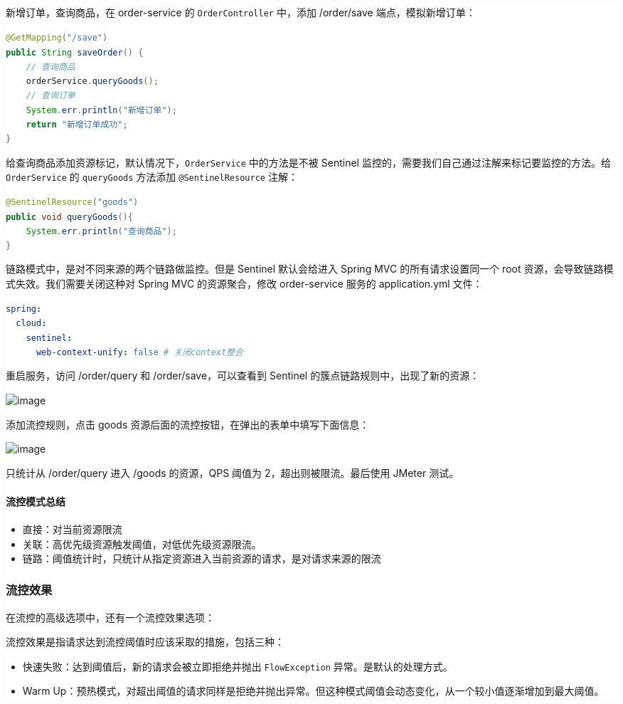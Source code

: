 新增订单，查询商品，在 order-service 的 `OrderController` 中，添加 /order/save 端点，模拟新增订单：

```java
@GetMapping("/save")
public String saveOrder() {
    // 查询商品
    orderService.queryGoods();
    // 查询订单
    System.err.println("新增订单");
    return "新增订单成功";
}
```

给查询商品添加资源标记，默认情况下，`OrderService` 中的方法是不被 Sentinel 监控的，需要我们自己通过注解来标记要监控的方法。给 `OrderService` 的 `queryGoods` 方法添加 `@SentinelResource` 注解：

```java
@SentinelResource("goods")
public void queryGoods(){
    System.err.println("查询商品");
}
```

链路模式中，是对不同来源的两个链路做监控。但是 Sentinel 默认会给进入 Spring MVC 的所有请求设置同一个 root 资源，会导致链路模式失效。我们需要关闭这种对 Spring MVC 的资源聚合，修改 order-service 服务的 application.yml 文件：

```yaml
spring:
  cloud:
    sentinel:
      web-context-unify: false # 关闭context整合
```

重启服务，访问 /order/query 和 /order/save，可以查看到 Sentinel 的簇点链路规则中，出现了新的资源：

![image](https://cdn.jsdelivr.net/gh/halo-blog/cdn-blog-img-e@master/image.1ed4rdp6vmm8.png)

添加流控规则，点击 goods 资源后面的流控按钮，在弹出的表单中填写下面信息：

![image](https://cdn.jsdelivr.net/gh/halo-blog/cdn-blog-img-e@master/image.sax6d8udqkg.png)

只统计从 /order/query 进入 /goods 的资源，QPS 阈值为 2，超出则被限流。最后使用 JMeter 测试。

#### 流控模式总结

+ 直接：对当前资源限流
+ 关联：高优先级资源触发阈值，对低优先级资源限流。
+ 链路：阈值统计时，只统计从指定资源进入当前资源的请求，是对请求来源的限流

### 流控效果

在流控的高级选项中，还有一个流控效果选项：

流控效果是指请求达到流控阈值时应该采取的措施，包括三种：

- 快速失败：达到阈值后，新的请求会被立即拒绝并抛出 `FlowException` 异常。是默认的处理方式。

- Warm Up：预热模式，对超出阈值的请求同样是拒绝并抛出异常。但这种模式阈值会动态变化，从一个较小值逐渐增加到最大阈值。
